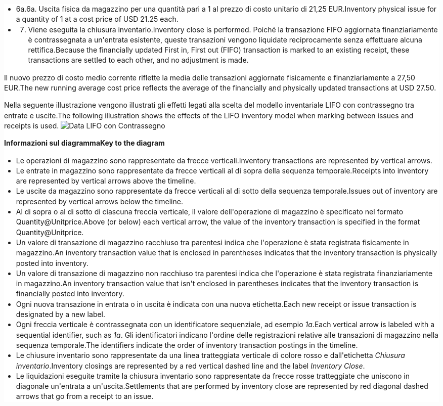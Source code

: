 -   <span data-ttu-id="2eb88-242">6a.</span><span class="sxs-lookup"><span data-stu-id="2eb88-242">6a.</span></span> <span data-ttu-id="2eb88-243">Uscita fisica da magazzino per una quantità pari a 1 al prezzo di costo unitario di 21,25 EUR.</span><span class="sxs-lookup"><span data-stu-id="2eb88-243">Inventory physical issue for a quantity of 1 at a cost price of USD 21.25 each.</span></span>
-   7. <span data-ttu-id="2eb88-244">Viene eseguita la chiusura inventario.</span><span class="sxs-lookup"><span data-stu-id="2eb88-244">Inventory close is performed.</span></span> <span data-ttu-id="2eb88-245">Poiché la transazione FIFO aggiornata finanziariamente è contrassegnata a un'entrata esistente, queste transazioni vengono liquidate reciprocamente senza effettuare alcuna rettifica.</span><span class="sxs-lookup"><span data-stu-id="2eb88-245">Because the financially updated First in, First out (FIFO) transaction is marked to an existing receipt, these transactions are settled to each other, and no adjustment is made.</span></span>

<span data-ttu-id="2eb88-246">Il nuovo prezzo di costo medio corrente riflette la media delle transazioni aggiornate fisicamente e finanziariamente a 27,50 EUR.</span><span class="sxs-lookup"><span data-stu-id="2eb88-246">The new running average cost price reflects the average of the financially and physically updated transactions at USD 27.50.</span></span> 

<span data-ttu-id="2eb88-247">Nella seguente illustrazione vengono illustrati gli effetti legati alla scelta del modello inventariale LIFO con contrassegno tra entrate e uscite.</span><span class="sxs-lookup"><span data-stu-id="2eb88-247">The following illustration shows the effects of the LIFO inventory model when marking between issues and receipts is used.</span></span> ![Data LIFO con Contrassegno](./media/lifodatewithmarking.gif) 

<span data-ttu-id="2eb88-249">**Informazioni sul diagramma**</span><span class="sxs-lookup"><span data-stu-id="2eb88-249">**Key to the diagram**</span></span>

-   <span data-ttu-id="2eb88-250">Le operazioni di magazzino sono rappresentate da frecce verticali.</span><span class="sxs-lookup"><span data-stu-id="2eb88-250">Inventory transactions are represented by vertical arrows.</span></span>
-   <span data-ttu-id="2eb88-251">Le entrate in magazzino sono rappresentate da frecce verticali al di sopra della sequenza temporale.</span><span class="sxs-lookup"><span data-stu-id="2eb88-251">Receipts into inventory are represented by vertical arrows above the timeline.</span></span>
-   <span data-ttu-id="2eb88-252">Le uscite da magazzino sono rappresentate da frecce verticali al di sotto della sequenza temporale.</span><span class="sxs-lookup"><span data-stu-id="2eb88-252">Issues out of inventory are represented by vertical arrows below the timeline.</span></span>
-   <span data-ttu-id="2eb88-253">Al di sopra o al di sotto di ciascuna freccia verticale, il valore dell'operazione di magazzino è specificato nel formato Quantity@Unitprice.</span><span class="sxs-lookup"><span data-stu-id="2eb88-253">Above (or below) each vertical arrow, the value of the inventory transaction is specified in the format Quantity@Unitprice.</span></span>
-   <span data-ttu-id="2eb88-254">Un valore di transazione di magazzino racchiuso tra parentesi indica che l'operazione è stata registrata fisicamente in magazzino.</span><span class="sxs-lookup"><span data-stu-id="2eb88-254">An inventory transaction value that is enclosed in parentheses indicates that the inventory transaction is physically posted into inventory.</span></span>
-   <span data-ttu-id="2eb88-255">Un valore di transazione di magazzino non racchiuso tra parentesi indica che l'operazione è stata registrata finanziariamente in magazzino.</span><span class="sxs-lookup"><span data-stu-id="2eb88-255">An inventory transaction value that isn't enclosed in parentheses indicates that the inventory transaction is financially posted into inventory.</span></span>
-   <span data-ttu-id="2eb88-256">Ogni nuova transazione in entrata o in uscita è indicata con una nuova etichetta.</span><span class="sxs-lookup"><span data-stu-id="2eb88-256">Each new receipt or issue transaction is designated by a new label.</span></span>
-   <span data-ttu-id="2eb88-257">Ogni freccia verticale è contrassegnata con un identificatore sequenziale, ad esempio *1a*.</span><span class="sxs-lookup"><span data-stu-id="2eb88-257">Each vertical arrow is labeled with a sequential identifier, such as *1a*.</span></span> <span data-ttu-id="2eb88-258">Gli identificatori indicano l'ordine delle registrazioni relative alle transazioni di magazzino nella sequenza temporale.</span><span class="sxs-lookup"><span data-stu-id="2eb88-258">The identifiers indicate the order of inventory transaction postings in the timeline.</span></span>
-   <span data-ttu-id="2eb88-259">Le chiusure inventario sono rappresentate da una linea tratteggiata verticale di colore rosso e dall'etichetta *Chiusura inventario*.</span><span class="sxs-lookup"><span data-stu-id="2eb88-259">Inventory closings are represented by a red vertical dashed line and the label *Inventory Close*.</span></span>
-   <span data-ttu-id="2eb88-260">Le liquidazioni eseguite tramite la chiusura inventario sono rappresentate da frecce rosse tratteggiate che uniscono in diagonale un'entrata a un'uscita.</span><span class="sxs-lookup"><span data-stu-id="2eb88-260">Settlements that are performed by inventory close are represented by red diagonal dashed arrows that go from a receipt to an issue.</span></span>

